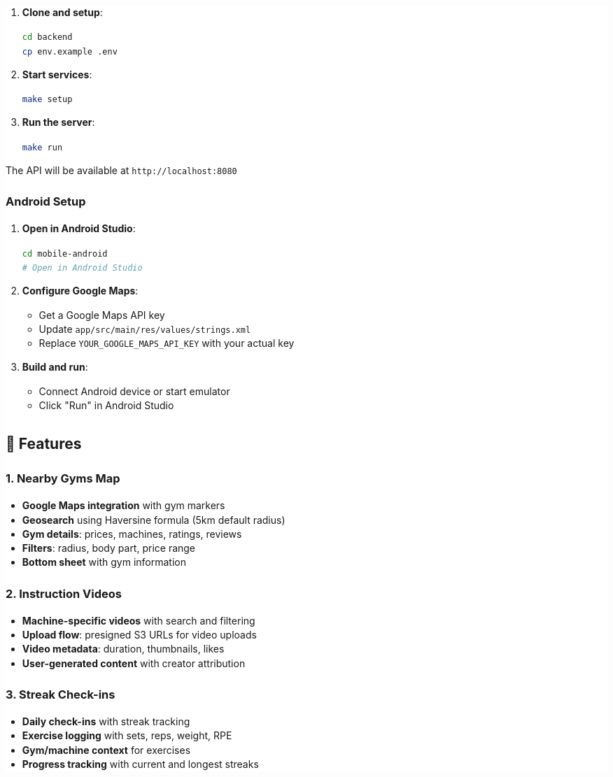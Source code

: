 1. **Clone and setup**:
   ```bash
   cd backend
   cp env.example .env
   ```

2. **Start services**:
   ```bash
   make setup
   ```

3. **Run the server**:
   ```bash
   make run
   ```

The API will be available at `http://localhost:8080`

### Android Setup

1. **Open in Android Studio**:
   ```bash
   cd mobile-android
   # Open in Android Studio
   ```

2. **Configure Google Maps**:
   - Get a Google Maps API key
   - Update `app/src/main/res/values/strings.xml`
   - Replace `YOUR_GOOGLE_MAPS_API_KEY` with your actual key

3. **Build and run**:
   - Connect Android device or start emulator
   - Click "Run" in Android Studio

## 📱 Features

### 1. Nearby Gyms Map
- **Google Maps integration** with gym markers
- **Geosearch** using Haversine formula (5km default radius)
- **Gym details**: prices, machines, ratings, reviews
- **Filters**: radius, body part, price range
- **Bottom sheet** with gym information

### 2. Instruction Videos
- **Machine-specific videos** with search and filtering
- **Upload flow**: presigned S3 URLs for video uploads
- **Video metadata**: duration, thumbnails, likes
- **User-generated content** with creator attribution

### 3. Streak Check-ins
- **Daily check-ins** with streak tracking
- **Exercise logging** with sets, reps, weight, RPE
- **Gym/machine context** for exercises
- **Progress tracking** with current and longest streaks
